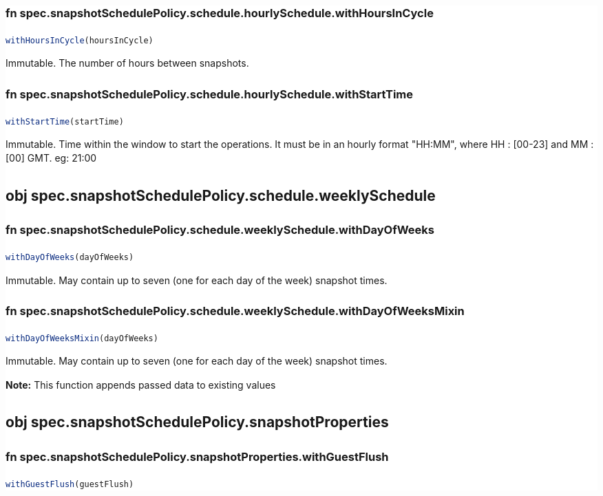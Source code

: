

### fn spec.snapshotSchedulePolicy.schedule.hourlySchedule.withHoursInCycle

```ts
withHoursInCycle(hoursInCycle)
```

Immutable. The number of hours between snapshots.

### fn spec.snapshotSchedulePolicy.schedule.hourlySchedule.withStartTime

```ts
withStartTime(startTime)
```

Immutable. Time within the window to start the operations.
It must be in an hourly format "HH:MM",
where HH : [00-23] and MM : [00] GMT.
eg: 21:00

## obj spec.snapshotSchedulePolicy.schedule.weeklySchedule



### fn spec.snapshotSchedulePolicy.schedule.weeklySchedule.withDayOfWeeks

```ts
withDayOfWeeks(dayOfWeeks)
```

Immutable. May contain up to seven (one for each day of the week) snapshot times.

### fn spec.snapshotSchedulePolicy.schedule.weeklySchedule.withDayOfWeeksMixin

```ts
withDayOfWeeksMixin(dayOfWeeks)
```

Immutable. May contain up to seven (one for each day of the week) snapshot times.

**Note:** This function appends passed data to existing values

## obj spec.snapshotSchedulePolicy.snapshotProperties



### fn spec.snapshotSchedulePolicy.snapshotProperties.withGuestFlush

```ts
withGuestFlush(guestFlush)
```
